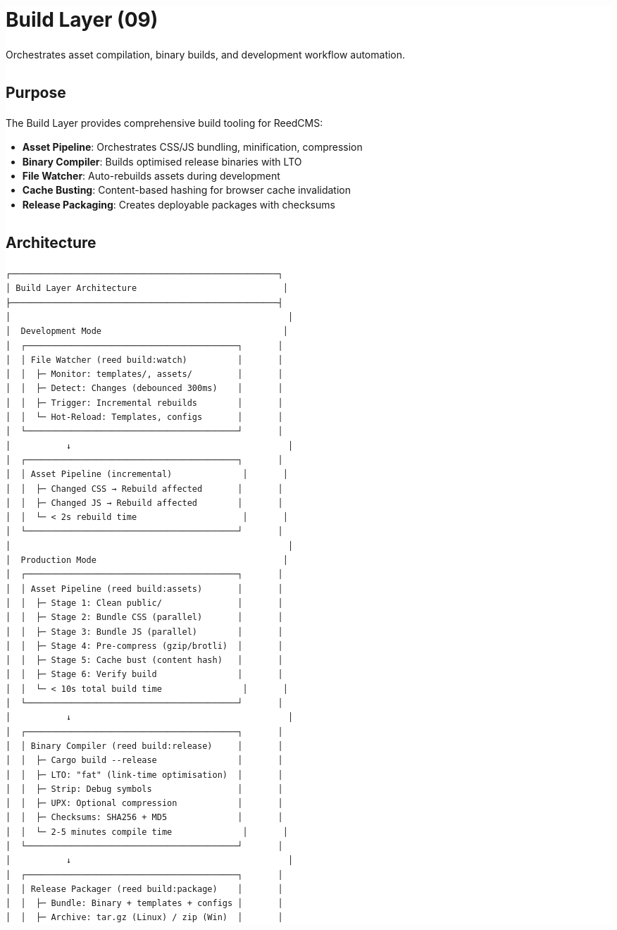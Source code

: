 # Build Layer (09)

Orchestrates asset compilation, binary builds, and development workflow automation.

## Purpose

The Build Layer provides comprehensive build tooling for ReedCMS:

- **Asset Pipeline**: Orchestrates CSS/JS bundling, minification, compression
- **Binary Compiler**: Builds optimised release binaries with LTO
- **File Watcher**: Auto-rebuilds assets during development
- **Cache Busting**: Content-based hashing for browser cache invalidation
- **Release Packaging**: Creates deployable packages with checksums

## Architecture

```
┌─────────────────────────────────────────────────────┐
│ Build Layer Architecture                             │
├─────────────────────────────────────────────────────┤
│                                                       │
│  Development Mode                                    │
│  ┌──────────────────────────────────────────┐       │
│  │ File Watcher (reed build:watch)          │       │
│  │  ├─ Monitor: templates/, assets/         │       │
│  │  ├─ Detect: Changes (debounced 300ms)    │       │
│  │  ├─ Trigger: Incremental rebuilds        │       │
│  │  └─ Hot-Reload: Templates, configs       │       │
│  └──────────────────────────────────────────┘       │
│           ↓                                           │
│  ┌──────────────────────────────────────────┐       │
│  │ Asset Pipeline (incremental)              │       │
│  │  ├─ Changed CSS → Rebuild affected       │       │
│  │  ├─ Changed JS → Rebuild affected        │       │
│  │  └─ < 2s rebuild time                     │       │
│  └──────────────────────────────────────────┘       │
│                                                       │
│  Production Mode                                     │
│  ┌──────────────────────────────────────────┐       │
│  │ Asset Pipeline (reed build:assets)       │       │
│  │  ├─ Stage 1: Clean public/               │       │
│  │  ├─ Stage 2: Bundle CSS (parallel)       │       │
│  │  ├─ Stage 3: Bundle JS (parallel)        │       │
│  │  ├─ Stage 4: Pre-compress (gzip/brotli)  │       │
│  │  ├─ Stage 5: Cache bust (content hash)   │       │
│  │  ├─ Stage 6: Verify build                │       │
│  │  └─ < 10s total build time                │       │
│  └──────────────────────────────────────────┘       │
│           ↓                                           │
│  ┌──────────────────────────────────────────┐       │
│  │ Binary Compiler (reed build:release)     │       │
│  │  ├─ Cargo build --release                │       │
│  │  ├─ LTO: "fat" (link-time optimisation)  │       │
│  │  ├─ Strip: Debug symbols                 │       │
│  │  ├─ UPX: Optional compression            │       │
│  │  ├─ Checksums: SHA256 + MD5              │       │
│  │  └─ 2-5 minutes compile time              │       │
│  └──────────────────────────────────────────┘       │
│           ↓                                           │
│  ┌──────────────────────────────────────────┐       │
│  │ Release Packager (reed build:package)    │       │
│  │  ├─ Bundle: Binary + templates + configs │       │
│  │  ├─ Archive: tar.gz (Linux) / zip (Win)  │       │
```